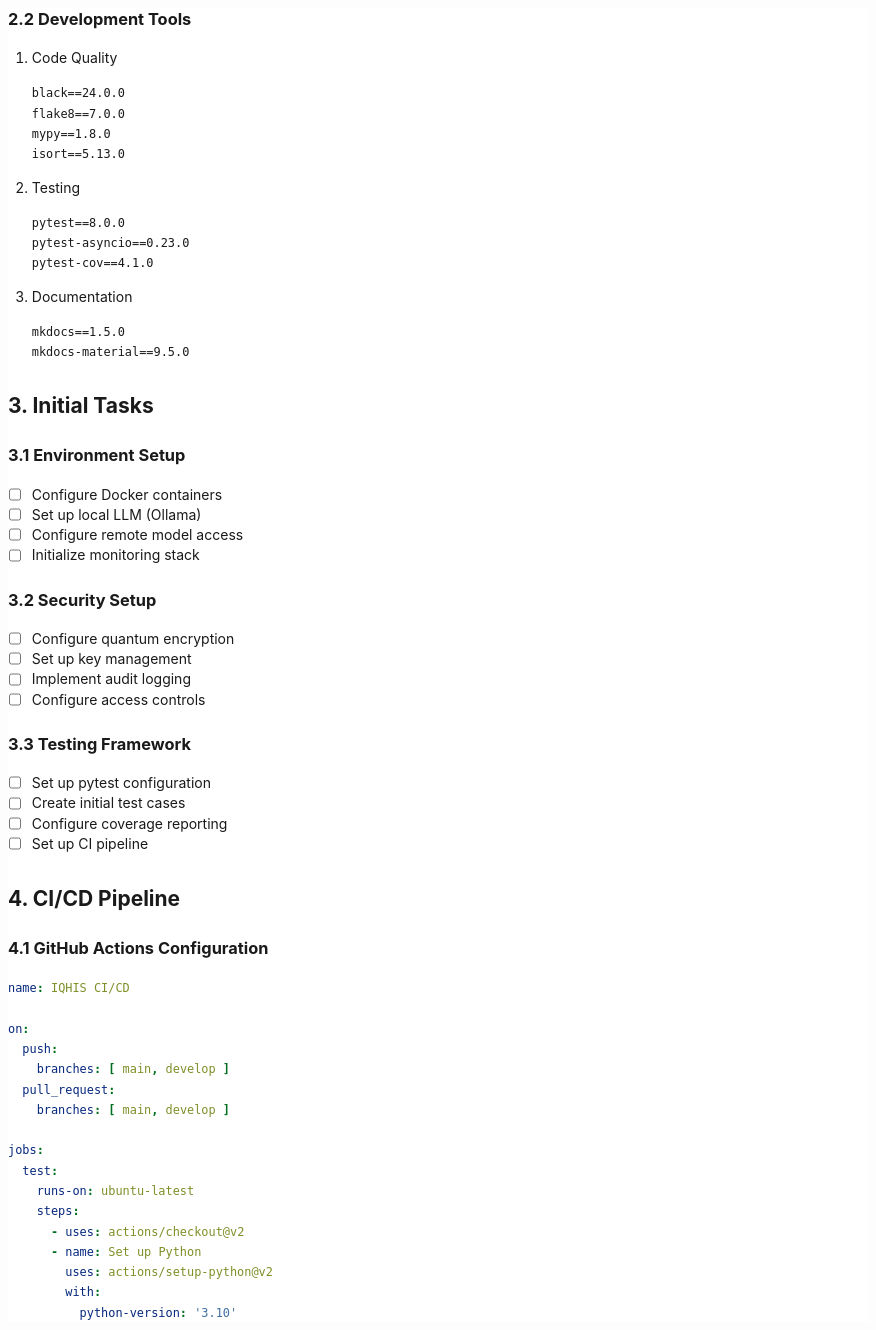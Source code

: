 ### 2.2 Development Tools
1. Code Quality
   ```
   black==24.0.0
   flake8==7.0.0
   mypy==1.8.0
   isort==5.13.0
   ```

2. Testing
   ```
   pytest==8.0.0
   pytest-asyncio==0.23.0
   pytest-cov==4.1.0
   ```

3. Documentation
   ```
   mkdocs==1.5.0
   mkdocs-material==9.5.0
   ```

## 3. Initial Tasks

### 3.1 Environment Setup
- [ ] Configure Docker containers
- [ ] Set up local LLM (Ollama)
- [ ] Configure remote model access
- [ ] Initialize monitoring stack

### 3.2 Security Setup
- [ ] Configure quantum encryption
- [ ] Set up key management
- [ ] Implement audit logging
- [ ] Configure access controls

### 3.3 Testing Framework
- [ ] Set up pytest configuration
- [ ] Create initial test cases
- [ ] Configure coverage reporting
- [ ] Set up CI pipeline

## 4. CI/CD Pipeline

### 4.1 GitHub Actions Configuration
```yaml
name: IQHIS CI/CD

on:
  push:
    branches: [ main, develop ]
  pull_request:
    branches: [ main, develop ]

jobs:
  test:
    runs-on: ubuntu-latest
    steps:
      - uses: actions/checkout@v2
      - name: Set up Python
        uses: actions/setup-python@v2
        with:
          python-version: '3.10'
```